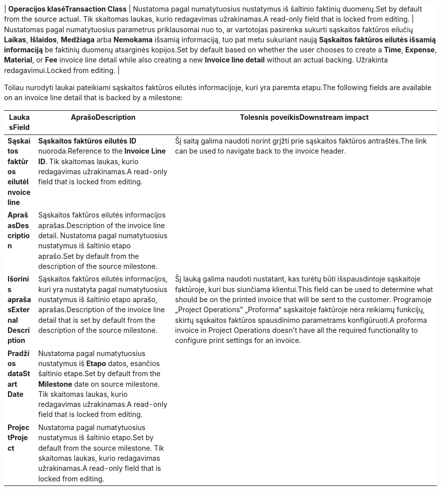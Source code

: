 | <span data-ttu-id="d1bf3-362">**Operacijos klasė**</span><span class="sxs-lookup"><span data-stu-id="d1bf3-362">**Transaction Class**</span></span> | <span data-ttu-id="d1bf3-363">Nustatoma pagal numatytuosius nustatymus iš šaltinio faktinių duomenų.</span><span class="sxs-lookup"><span data-stu-id="d1bf3-363">Set by default from the source actual.</span></span> <span data-ttu-id="d1bf3-364">Tik skaitomas laukas, kurio redagavimas užrakinamas.</span><span class="sxs-lookup"><span data-stu-id="d1bf3-364">A read-only field that is locked from editing.</span></span> | <span data-ttu-id="d1bf3-365">Nustatomas pagal numatytuosius parametrus priklausomai nuo to, ar vartotojas pasirenka sukurti sąskaitos faktūros eilučių **Laikas**, **Išlaidos**, **Medžiaga** arba **Nemokama** išsamią informaciją, tuo pat metu sukuriant naują **Sąskaitos faktūros eilutės išsamią informaciją** be faktinių duomenų atsarginės kopijos.</span><span class="sxs-lookup"><span data-stu-id="d1bf3-365">Set by default based on whether the user chooses to create a **Time**, **Expense**, **Material**, or **Fee** invoice line detail while also creating a new **Invoice line detail** without an actual backing.</span></span> <span data-ttu-id="d1bf3-366">Užrakinta redagavimui.</span><span class="sxs-lookup"><span data-stu-id="d1bf3-366">Locked from editing.</span></span> |

<span data-ttu-id="d1bf3-367">Toliau nurodyti laukai pateikiami sąskaitos faktūros eilutės informacijoje, kuri yra paremta etapu.</span><span class="sxs-lookup"><span data-stu-id="d1bf3-367">The following fields are available on an invoice line detail that is backed by a milestone:</span></span>

| <span data-ttu-id="d1bf3-368">Laukas</span><span class="sxs-lookup"><span data-stu-id="d1bf3-368">Field</span></span> | <span data-ttu-id="d1bf3-369">Aprašo</span><span class="sxs-lookup"><span data-stu-id="d1bf3-369">Description</span></span> | <span data-ttu-id="d1bf3-370">Tolesnis poveikis</span><span class="sxs-lookup"><span data-stu-id="d1bf3-370">Downstream impact</span></span> |
| --- | --- | --- |
| <span data-ttu-id="d1bf3-371">**Sąskaitos faktūros eilutė**</span><span class="sxs-lookup"><span data-stu-id="d1bf3-371">**Invoice line**</span></span> | <span data-ttu-id="d1bf3-372">**Sąskaitos faktūros eilutės ID** nuoroda.</span><span class="sxs-lookup"><span data-stu-id="d1bf3-372">Reference to the **Invoice Line ID**.</span></span> <span data-ttu-id="d1bf3-373">Tik skaitomas laukas, kurio redagavimas užrakinamas.</span><span class="sxs-lookup"><span data-stu-id="d1bf3-373">A read-only field that is locked from editing.</span></span> | <span data-ttu-id="d1bf3-374">Šį saitą galima naudoti norint grįžti prie sąskaitos faktūros antraštės.</span><span class="sxs-lookup"><span data-stu-id="d1bf3-374">The link can be used to navigate back to the invoice header.</span></span> |
| <span data-ttu-id="d1bf3-375">**Aprašas**</span><span class="sxs-lookup"><span data-stu-id="d1bf3-375">**Description**</span></span> | <span data-ttu-id="d1bf3-376">Sąskaitos faktūros eilutės informacijos aprašas.</span><span class="sxs-lookup"><span data-stu-id="d1bf3-376">Description of the invoice line detail.</span></span> <span data-ttu-id="d1bf3-377">Nustatoma pagal numatytuosius nustatymus iš šaltinio etapo aprašo.</span><span class="sxs-lookup"><span data-stu-id="d1bf3-377">Set by default from the description of the source milestone.</span></span> | &nbsp; |
|<span data-ttu-id="d1bf3-378">**Išorinis aprašas**</span><span class="sxs-lookup"><span data-stu-id="d1bf3-378">**External Description**</span></span> | <span data-ttu-id="d1bf3-379">Sąskaitos faktūros eilutės informacijos, kuri yra nustatyta pagal numatytuosius nustatymus iš šaltinio etapo aprašo, aprašas.</span><span class="sxs-lookup"><span data-stu-id="d1bf3-379">Description of the invoice line detail that is set by default from the description of the source milestone.</span></span> | <span data-ttu-id="d1bf3-380">Šį lauką galima naudoti nustatant, kas turėtų būti išspausdintoje sąskaitoje faktūroje, kuri bus siunčiama klientui.</span><span class="sxs-lookup"><span data-stu-id="d1bf3-380">This field can be used to determine what should be on the printed invoice that will be sent to the customer.</span></span> <span data-ttu-id="d1bf3-381">Programoje „Project Operations” „Proforma“ sąskaitoje faktūroje nėra reikiamų funkcijų, skirtų sąskaitos faktūros spausdinimo parametrams konfigūruoti.</span><span class="sxs-lookup"><span data-stu-id="d1bf3-381">A proforma invoice in Project Operations doesn't have all the required functionality to configure print settings for an invoice.</span></span> |
| <span data-ttu-id="d1bf3-382">**Pradžios data**</span><span class="sxs-lookup"><span data-stu-id="d1bf3-382">**Start Date**</span></span> | <span data-ttu-id="d1bf3-383">Nustatoma pagal numatytuosius nustatymus iš **Etapo** datos, esančios šaltinio etape.</span><span class="sxs-lookup"><span data-stu-id="d1bf3-383">Set by default from the **Milestone** date on source milestone.</span></span> <span data-ttu-id="d1bf3-384">Tik skaitomas laukas, kurio redagavimas užrakinamas.</span><span class="sxs-lookup"><span data-stu-id="d1bf3-384">A read-only field that is locked from editing.</span></span> | &nbsp; |
| <span data-ttu-id="d1bf3-385">**Project**</span><span class="sxs-lookup"><span data-stu-id="d1bf3-385">**Project**</span></span> | <span data-ttu-id="d1bf3-386">Nustatoma pagal numatytuosius nustatymus iš šaltinio etapo.</span><span class="sxs-lookup"><span data-stu-id="d1bf3-386">Set by default from the source milestone.</span></span> <span data-ttu-id="d1bf3-387">Tik skaitomas laukas, kurio redagavimas užrakinamas.</span><span class="sxs-lookup"><span data-stu-id="d1bf3-387">A read-only field that is locked from editing.</span></span> | &nbsp; |